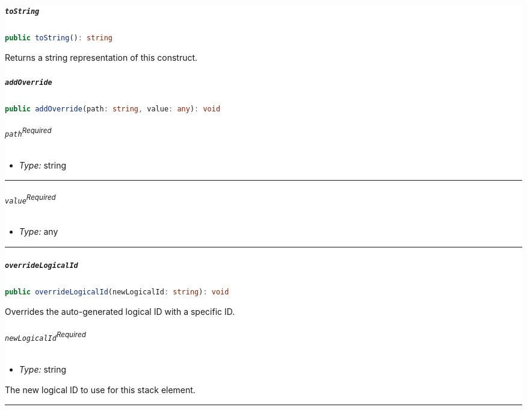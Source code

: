 
##### `toString` <a name="toString" id="rhizo-co-terraform-provider-oci.dataOciDatascienceFastLaunchJobConfigs.DataOciDatascienceFastLaunchJobConfigs.toString"></a>

```typescript
public toString(): string
```

Returns a string representation of this construct.

##### `addOverride` <a name="addOverride" id="rhizo-co-terraform-provider-oci.dataOciDatascienceFastLaunchJobConfigs.DataOciDatascienceFastLaunchJobConfigs.addOverride"></a>

```typescript
public addOverride(path: string, value: any): void
```

###### `path`<sup>Required</sup> <a name="path" id="rhizo-co-terraform-provider-oci.dataOciDatascienceFastLaunchJobConfigs.DataOciDatascienceFastLaunchJobConfigs.addOverride.parameter.path"></a>

- *Type:* string

---

###### `value`<sup>Required</sup> <a name="value" id="rhizo-co-terraform-provider-oci.dataOciDatascienceFastLaunchJobConfigs.DataOciDatascienceFastLaunchJobConfigs.addOverride.parameter.value"></a>

- *Type:* any

---

##### `overrideLogicalId` <a name="overrideLogicalId" id="rhizo-co-terraform-provider-oci.dataOciDatascienceFastLaunchJobConfigs.DataOciDatascienceFastLaunchJobConfigs.overrideLogicalId"></a>

```typescript
public overrideLogicalId(newLogicalId: string): void
```

Overrides the auto-generated logical ID with a specific ID.

###### `newLogicalId`<sup>Required</sup> <a name="newLogicalId" id="rhizo-co-terraform-provider-oci.dataOciDatascienceFastLaunchJobConfigs.DataOciDatascienceFastLaunchJobConfigs.overrideLogicalId.parameter.newLogicalId"></a>

- *Type:* string

The new logical ID to use for this stack element.

---
